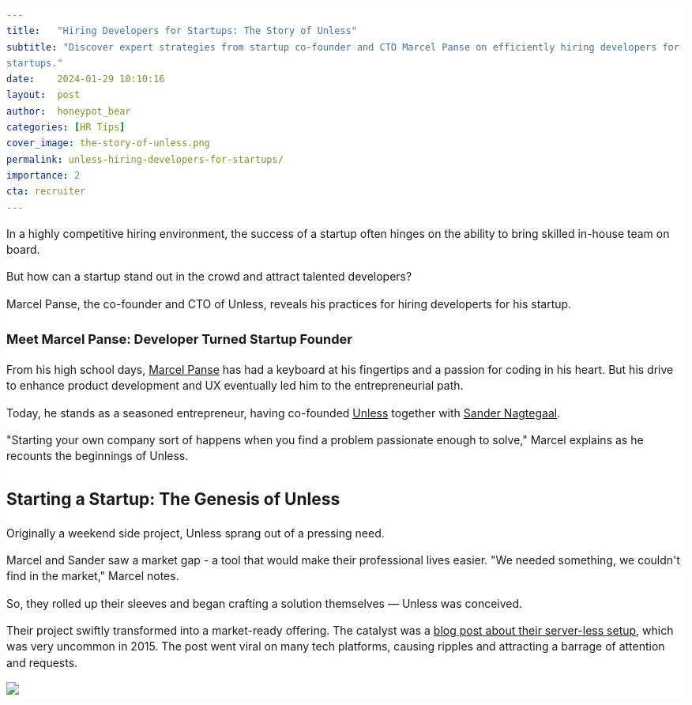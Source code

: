 ```yaml
---
title:   "Hiring Developers for Startups: The Story of Unless"
subtitle: "Discover expert strategies from startup co-founder and CTO Marcel Panse on efficiently hiring developers for startups."
date:    2024-01-29 10:10:16
layout:  post
author:  honeypot_bear
categories: [HR Tips]
cover_image: the-story-of-unless.png
permalink: unless-hiring-developers-for-startups/
importance: 2
cta: recruiter
---
```


In a highly competitive hiring environment, the success of a startup often hinges on the ability to bring skilled in-house team on board.

But how can a startup stand out in the crowd and attract talented developers?

Marcel Panse, the co-founder and CTO of Unless, reveals his practices for hiring developerts for his startup.


### **Meet Marcel Panse: Developer Turned Startup Founder**

From his high school days, [Marcel Panse](https://www.linkedin.com/in/marcelpanse/) has had a keyboard at his fingertips and a passion for coding in his heart. But his drive to enhance product development and UX eventually led him to the entrepreneurial path.

Today, he stands as a seasoned entrepreneur, having co-founded [Unless](https://unless.com/) together with [Sander Nagtegaal](https://www.linkedin.com/in/centrical/).

"Starting your own company sort of happens when you find a problem passionate enough to solve," Marcel explains as he recounts the beginnings of Unless.

## **Starting a Startup: The Genesis of Unless**

Originally a weekend side project, Unless sprang out of a pressing need.

Marcel and Sander saw a market gap - a tool that would make their professional lives easier. "We needed something, we couldn't find in the market," Marcel notes.

So, they rolled up their sleeves and began crafting a solution themselves — Unless was conceived.

Their project swiftly transformed into a market-ready offering. The catalyst was a [blog post about their server-less setup](http://highscalability.com/blog/2015/12/7/the-serverless-start-up-down-with-servers.html), which was very uncommon in 2015. The post went viral on many tech platforms, causing ripples and attracting a barrage of attention and requests.

![](RackMultipart20240129-1-c1pfhv_html_798bd03a6b96f590.png)

